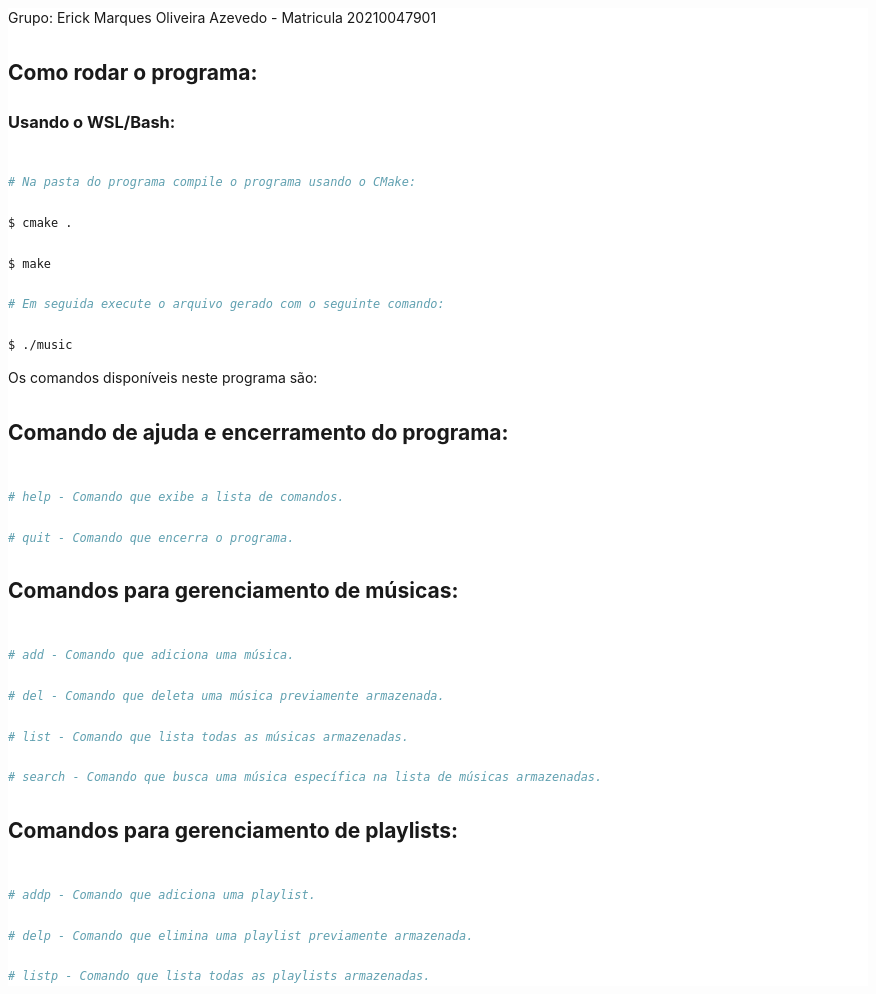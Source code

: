 Grupo: Erick Marques Oliveira Azevedo - Matricula 20210047901 

## Como rodar o programa:

### Usando o WSL/Bash: 

```bash

# Na pasta do programa compile o programa usando o CMake:

$ cmake .

$ make

# Em seguida execute o arquivo gerado com o seguinte comando:

$ ./music

```

Os comandos disponíveis neste programa são:

## Comando de ajuda e encerramento do programa:

```bash

# help - Comando que exibe a lista de comandos.

# quit - Comando que encerra o programa.

```

## Comandos para gerenciamento de músicas:

```bash

# add - Comando que adiciona uma música.

# del - Comando que deleta uma música previamente armazenada.

# list - Comando que lista todas as músicas armazenadas.

# search - Comando que busca uma música específica na lista de músicas armazenadas.

```

## Comandos para gerenciamento de playlists:

```bash

# addp - Comando que adiciona uma playlist.

# delp - Comando que elimina uma playlist previamente armazenada.

# listp - Comando que lista todas as playlists armazenadas.


```
